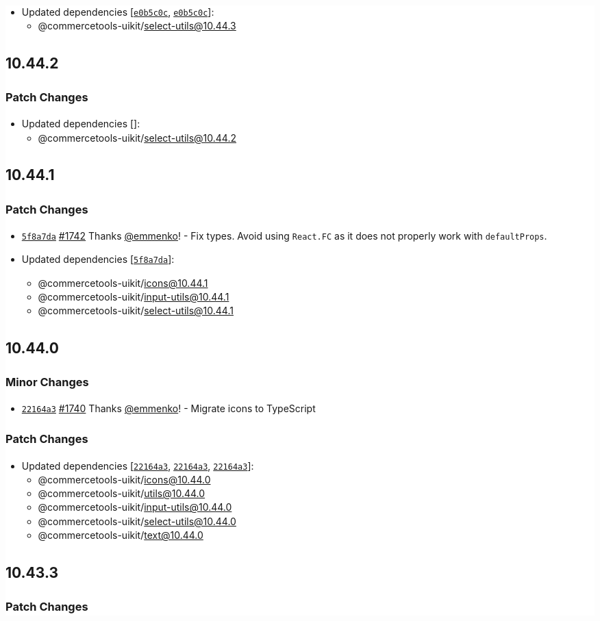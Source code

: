 - Updated dependencies [[`e0b5c0c`](https://github.com/commercetools/ui-kit/commit/e0b5c0c6bcc1edb7c357106f88b4e2ff55d2c1a8), [`e0b5c0c`](https://github.com/commercetools/ui-kit/commit/e0b5c0c6bcc1edb7c357106f88b4e2ff55d2c1a8)]:
  - @commercetools-uikit/select-utils@10.44.3

## 10.44.2

### Patch Changes

- Updated dependencies []:
  - @commercetools-uikit/select-utils@10.44.2

## 10.44.1

### Patch Changes

- [`5f8a7da`](https://github.com/commercetools/ui-kit/commit/5f8a7da2518b401c4f8fe06046dc33b4e8f4414d) [#1742](https://github.com/commercetools/ui-kit/pull/1742) Thanks [@emmenko](https://github.com/emmenko)! - Fix types. Avoid using `React.FC` as it does not properly work with `defaultProps`.

- Updated dependencies [[`5f8a7da`](https://github.com/commercetools/ui-kit/commit/5f8a7da2518b401c4f8fe06046dc33b4e8f4414d)]:
  - @commercetools-uikit/icons@10.44.1
  - @commercetools-uikit/input-utils@10.44.1
  - @commercetools-uikit/select-utils@10.44.1

## 10.44.0

### Minor Changes

- [`22164a3`](https://github.com/commercetools/ui-kit/commit/22164a34ec0607b778df534378f5cf3f8403f80f) [#1740](https://github.com/commercetools/ui-kit/pull/1740) Thanks [@emmenko](https://github.com/emmenko)! - Migrate icons to TypeScript

### Patch Changes

- Updated dependencies [[`22164a3`](https://github.com/commercetools/ui-kit/commit/22164a34ec0607b778df534378f5cf3f8403f80f), [`22164a3`](https://github.com/commercetools/ui-kit/commit/22164a34ec0607b778df534378f5cf3f8403f80f), [`22164a3`](https://github.com/commercetools/ui-kit/commit/22164a34ec0607b778df534378f5cf3f8403f80f)]:
  - @commercetools-uikit/icons@10.44.0
  - @commercetools-uikit/utils@10.44.0
  - @commercetools-uikit/input-utils@10.44.0
  - @commercetools-uikit/select-utils@10.44.0
  - @commercetools-uikit/text@10.44.0

## 10.43.3

### Patch Changes
